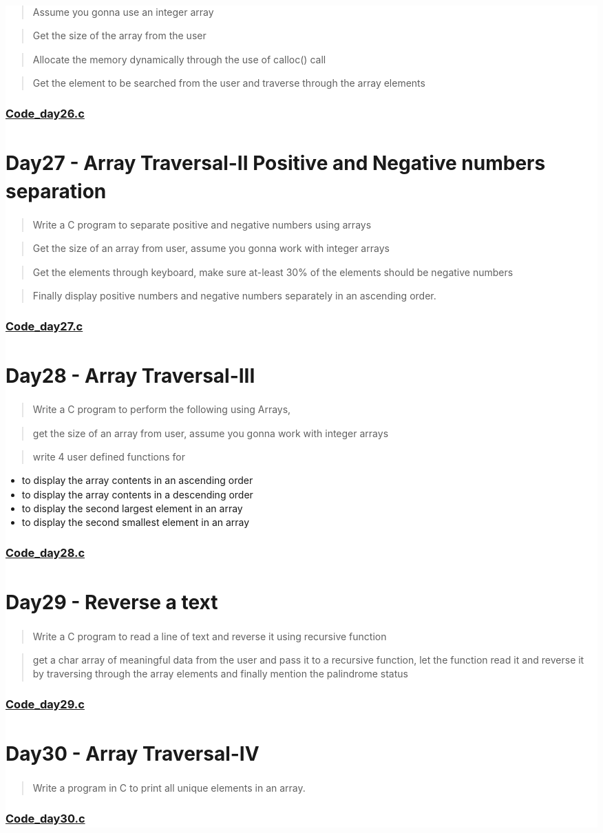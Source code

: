 > Assume you gonna use an integer array

> Get the size of the array from the user

> Allocate the memory dynamically through the use of calloc() call

> Get the element to be searched from the user and traverse through the array elements
### [Code_day26.c](https://github.com/sanjaysanju618/100-Days-of-Code/blob/main/day026.c)

# Day27 - Array Traversal-II Positive and Negative numbers separation
> Write a C program to separate positive and negative numbers using arrays

> Get the size of an array from user, assume you gonna work with integer arrays

> Get the elements through keyboard, make sure at-least 30% of the elements should be negative numbers

> Finally display positive numbers and negative numbers separately in an ascending order.
### [Code_day27.c](https://github.com/sanjaysanju618/100-Days-of-Code/blob/main/day027.c)

# Day28 - Array Traversal-III
> Write a C program to perform the following using Arrays,

> get the size of an array from user, assume you gonna work with integer arrays

> write 4 user defined functions for
 * to display the array contents in an ascending order
 * to display the array contents in a descending order
 * to display the second largest element in an array
 * to display the second smallest element in an array
### [Code_day28.c](https://github.com/sanjaysanju618/100-Days-of-Code/blob/main/day028.c)

# Day29 - Reverse a text
> Write a C program to read a line of text and reverse it using recursive function 

> get a char array of meaningful data from the user and pass it to a recursive function, let the function read it and reverse it by traversing through the array elements and   finally mention the palindrome status
### [Code_day29.c](https://github.com/sanjaysanju618/100-Days-of-Code/blob/main/day029.c)

# Day30 - Array Traversal-IV
> Write a program in C to print all unique elements in an array.
### [Code_day30.c](https://github.com/sanjaysanju618/100-Days-of-Code/blob/main/day030.c)
